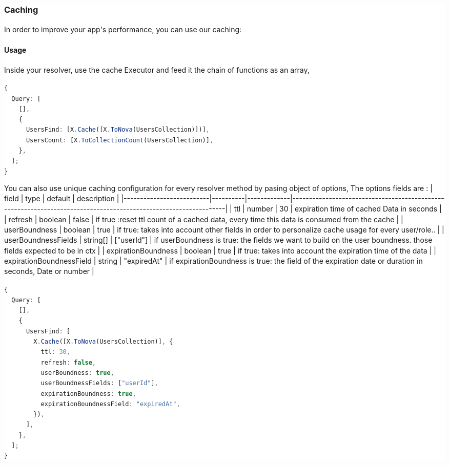 ### Caching

In order to improve your app's performance, you can use our caching:

#### Usage

Inside your resolver, use the cache Executor and feed it the chain of functions as an array,

```ts
{
  Query: [
    [],
    {
      UsersFind: [X.Cache([X.ToNova(UsersCollection)])],
      UsersCount: [X.ToCollectionCount(UsersCollection)],
    },
  ];
}
```

You can also use unique caching configuration for every resolver method by pasing object of options,
The options fields are :
| field | type | default | description |
|--------------------------|----------|-------------|-----------------------------------------------------------------------------------------------------------------|
| ttl | number | 30 | expiration time of cached Data in seconds |
| refresh | boolean | false | if true :reset ttl count of a cached data, every time this data is consumed from the cache |
| userBoundness | boolean | true | if true: takes into account other fields in order to personalize cache usage for every user/role.. |
| userBoundnessFields | string[] | ["userId"] | if userBoundness is true: the fields we want to build on the user boundness. those fields expected to be in ctx |
| expirationBoundness | boolean | true | if true: takes into account the expiration time of the data |
| expirationBoundnessField | string | "expiredAt" | if expirationBoundness is true: the field of the expiration date or duration in seconds, Date or number |

```ts
{
  Query: [
    [],
    {
      UsersFind: [
        X.Cache([X.ToNova(UsersCollection)], {
          ttl: 30,
          refresh: false,
          userBoundness: true,
          userBoundnessFields: ["userId"],
          expirationBoundness: true,
          expirationBoundnessField: "expiredAt",
        }),
      ],
    },
  ];
}
```
